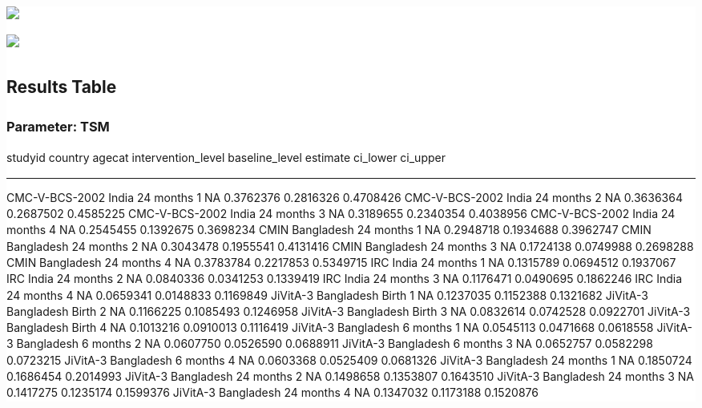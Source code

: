 

![](/tmp/9e852971-6362-4094-949f-d34aee7e96e6/fdfd7f11-435a-47f1-9a58-75411bd0ce0d/REPORT_files/figure-html/plot_paf-1.png)

![](/tmp/9e852971-6362-4094-949f-d34aee7e96e6/fdfd7f11-435a-47f1-9a58-75411bd0ce0d/REPORT_files/figure-html/plot_par-1.png)

## Results Table

### Parameter: TSM


studyid          country      agecat      intervention_level   baseline_level     estimate     ci_lower    ci_upper
---------------  -----------  ----------  -------------------  ---------------  ----------  -----------  ----------
CMC-V-BCS-2002   India        24 months   1                    NA                0.3762376    0.2816326   0.4708426
CMC-V-BCS-2002   India        24 months   2                    NA                0.3636364    0.2687502   0.4585225
CMC-V-BCS-2002   India        24 months   3                    NA                0.3189655    0.2340354   0.4038956
CMC-V-BCS-2002   India        24 months   4                    NA                0.2545455    0.1392675   0.3698234
CMIN             Bangladesh   24 months   1                    NA                0.2948718    0.1934688   0.3962747
CMIN             Bangladesh   24 months   2                    NA                0.3043478    0.1955541   0.4131416
CMIN             Bangladesh   24 months   3                    NA                0.1724138    0.0749988   0.2698288
CMIN             Bangladesh   24 months   4                    NA                0.3783784    0.2217853   0.5349715
IRC              India        24 months   1                    NA                0.1315789    0.0694512   0.1937067
IRC              India        24 months   2                    NA                0.0840336    0.0341253   0.1339419
IRC              India        24 months   3                    NA                0.1176471    0.0490695   0.1862246
IRC              India        24 months   4                    NA                0.0659341    0.0148833   0.1169849
JiVitA-3         Bangladesh   Birth       1                    NA                0.1237035    0.1152388   0.1321682
JiVitA-3         Bangladesh   Birth       2                    NA                0.1166225    0.1085493   0.1246958
JiVitA-3         Bangladesh   Birth       3                    NA                0.0832614    0.0742528   0.0922701
JiVitA-3         Bangladesh   Birth       4                    NA                0.1013216    0.0910013   0.1116419
JiVitA-3         Bangladesh   6 months    1                    NA                0.0545113    0.0471668   0.0618558
JiVitA-3         Bangladesh   6 months    2                    NA                0.0607750    0.0526590   0.0688911
JiVitA-3         Bangladesh   6 months    3                    NA                0.0652757    0.0582298   0.0723215
JiVitA-3         Bangladesh   6 months    4                    NA                0.0603368    0.0525409   0.0681326
JiVitA-3         Bangladesh   24 months   1                    NA                0.1850724    0.1686454   0.2014993
JiVitA-3         Bangladesh   24 months   2                    NA                0.1498658    0.1353807   0.1643510
JiVitA-3         Bangladesh   24 months   3                    NA                0.1417275    0.1235174   0.1599376
JiVitA-3         Bangladesh   24 months   4                    NA                0.1347032    0.1173188   0.1520876